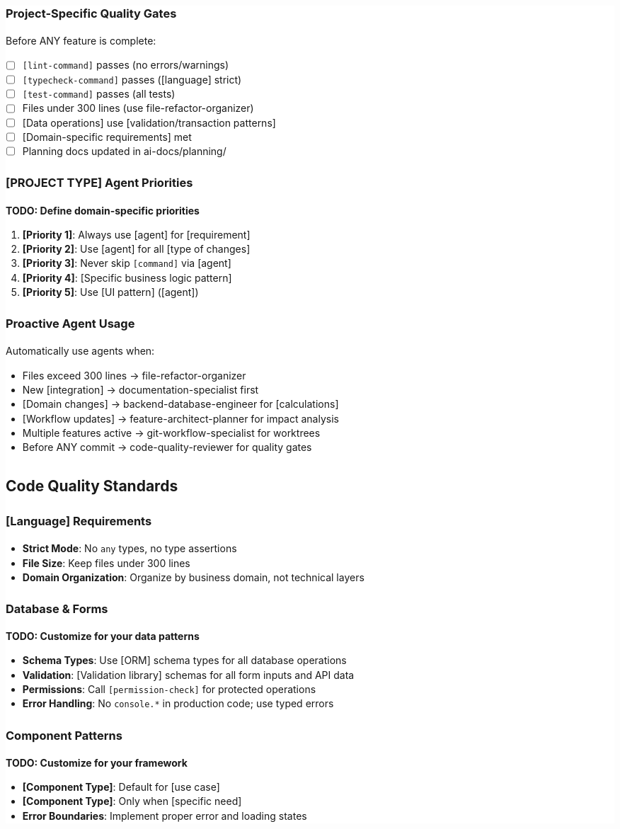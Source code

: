 ### Project-Specific Quality Gates

Before ANY feature is complete:
- [ ] `[lint-command]` passes (no errors/warnings)
- [ ] `[typecheck-command]` passes ([language] strict)
- [ ] `[test-command]` passes (all tests)
- [ ] Files under 300 lines (use file-refactor-organizer)
- [ ] [Data operations] use [validation/transaction patterns]
- [ ] [Domain-specific requirements] met
- [ ] Planning docs updated in ai-docs/planning/

### [PROJECT TYPE] Agent Priorities
**TODO: Define domain-specific priorities**

1. **[Priority 1]**: Always use [agent] for [requirement]
2. **[Priority 2]**: Use [agent] for all [type of changes]
3. **[Priority 3]**: Never skip `[command]` via [agent]
4. **[Priority 4]**: [Specific business logic pattern]
5. **[Priority 5]**: Use [UI pattern] ([agent])

### Proactive Agent Usage

Automatically use agents when:
- Files exceed 300 lines → file-refactor-organizer
- New [integration] → documentation-specialist first
- [Domain changes] → backend-database-engineer for [calculations]
- [Workflow updates] → feature-architect-planner for impact analysis
- Multiple features active → git-workflow-specialist for worktrees
- Before ANY commit → code-quality-reviewer for quality gates

## Code Quality Standards

### [Language] Requirements
- **Strict Mode**: No `any` types, no type assertions
- **File Size**: Keep files under 300 lines
- **Domain Organization**: Organize by business domain, not technical layers

### Database & Forms
**TODO: Customize for your data patterns**
- **Schema Types**: Use [ORM] schema types for all database operations
- **Validation**: [Validation library] schemas for all form inputs and API data
- **Permissions**: Call `[permission-check]` for protected operations
- **Error Handling**: No `console.*` in production code; use typed errors

### Component Patterns
**TODO: Customize for your framework**
- **[Component Type]**: Default for [use case]
- **[Component Type]**: Only when [specific need]
- **Error Boundaries**: Implement proper error and loading states

